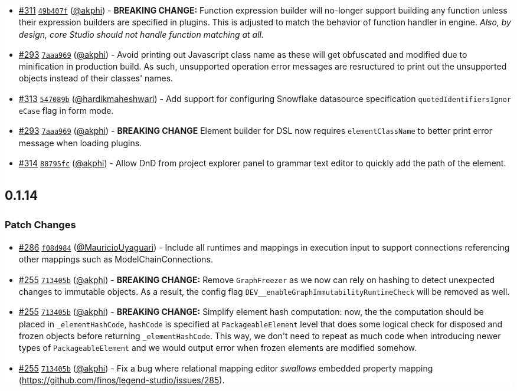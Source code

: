 - [#311](https://github.com/finos/legend-studio/pull/311) [`49b407f`](https://github.com/finos/legend-studio/commit/49b407fafe3f4eac3a012d1815167c40a8914cdc) ([@akphi](https://github.com/akphi)) - **BREAKING CHANGE:** Function expression builder will no-longer support building any function unless their expression builders are specified in plugins. This is adjusted to match the behavior of function handler in engine. _Also, by design, core Studio should not handle function matching at all._

* [#293](https://github.com/finos/legend-studio/pull/293) [`7aaa969`](https://github.com/finos/legend-studio/commit/7aaa969a1f2eba8a3f20cddb89455b3087907502) ([@akphi](https://github.com/akphi)) - Avoid printing out Javascript class name as these will get obfuscated and modified due to minification in production build. As such, unsupported operation error messages are resructured to print out the unsupported objects instead of their classes' names.

- [#313](https://github.com/finos/legend-studio/pull/313) [`547089b`](https://github.com/finos/legend-studio/commit/547089b71ec534be6d2362369748d08d63cd8243) ([@hardikmaheshwari](https://github.com/hardikmaheshwari)) - Add support for configuring Snowflake datasource specification `quotedIdentifiersIgnoreCase` flag in form mode.

* [#293](https://github.com/finos/legend-studio/pull/293) [`7aaa969`](https://github.com/finos/legend-studio/commit/7aaa969a1f2eba8a3f20cddb89455b3087907502) ([@akphi](https://github.com/akphi)) - **BREAKING CHANGE** Element builder for DSL now requires `elementClassName` to better print error message when loading plugins.

- [#314](https://github.com/finos/legend-studio/pull/314) [`88795fc`](https://github.com/finos/legend-studio/commit/88795fc5a36eea288b2b7ca8a659eec938aff31a) ([@akphi](https://github.com/akphi)) - Allow DnD from project explorer panel to grammar text editor to quickly add the path of the element.

## 0.1.14

### Patch Changes

- [#286](https://github.com/finos/legend-studio/pull/286) [`f08d984`](https://github.com/finos/legend-studio/commit/f08d9845ace8dbbd54a8ab228ceb23b3bca1aca3) ([@MauricioUyaguari](https://github.com/MauricioUyaguari)) - Include all runtimes and mappings in execution input to support connections referencing other mappings such as ModelChainConnections.

* [#255](https://github.com/finos/legend-studio/pull/255) [`713405b`](https://github.com/finos/legend-studio/commit/713405bdbcbdbb4247d6885fd2d843a30d26d693) ([@akphi](https://github.com/akphi)) - **BREAKING CHANGE:** Remove `GraphFreezer` as we now can rely on hashing to detect unexpected changes to immutable objects. As a result, the config flag `DEV__enableGraphImmutabilityRuntimeCheck` will be removed as well.

- [#255](https://github.com/finos/legend-studio/pull/255) [`713405b`](https://github.com/finos/legend-studio/commit/713405bdbcbdbb4247d6885fd2d843a30d26d693) ([@akphi](https://github.com/akphi)) - **BREAKING CHANGE:** Simplify element hash computation: now, the the computation should be placed in `_elementHashCode`, `hashCode` is specified at `PackageableElement` level that does some logical check for disposed and frozen objects before returning `_elementHashCode`. This way, we don't need to repeat as much code when introducing newer types of `PackageableElement` and we would output error when frozen elements are modified somehow.

* [#255](https://github.com/finos/legend-studio/pull/255) [`713405b`](https://github.com/finos/legend-studio/commit/713405bdbcbdbb4247d6885fd2d843a30d26d693) ([@akphi](https://github.com/akphi)) - Fix a bug where relational mapping editor _swallows_ embedded property mapping (https://github.com/finos/legend-studio/issues/285).
